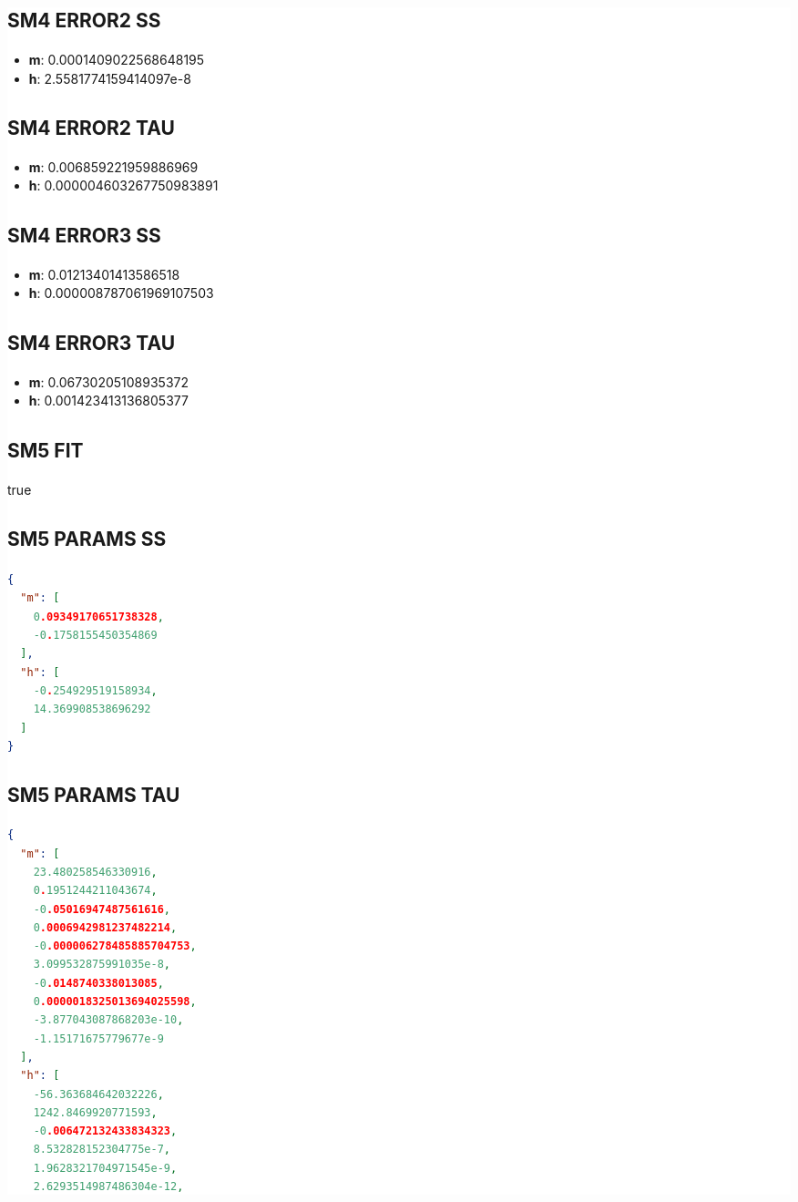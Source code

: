 ## SM4 ERROR2 SS

- **m**: 0.0001409022568648195
- **h**: 2.5581774159414097e-8

## SM4 ERROR2 TAU

- **m**: 0.006859221959886969
- **h**: 0.000004603267750983891

## SM4 ERROR3 SS

- **m**: 0.01213401413586518
- **h**: 0.000008787061969107503

## SM4 ERROR3 TAU

- **m**: 0.06730205108935372
- **h**: 0.001423413136805377

## SM5 FIT

true

## SM5 PARAMS SS

```json
{
  "m": [
    0.09349170651738328,
    -0.1758155450354869
  ],
  "h": [
    -0.254929519158934,
    14.369908538696292
  ]
}
```

## SM5 PARAMS TAU

```json
{
  "m": [
    23.480258546330916,
    0.1951244211043674,
    -0.05016947487561616,
    0.0006942981237482214,
    -0.000006278485885704753,
    3.099532875991035e-8,
    -0.0148740338013085,
    0.0000018325013694025598,
    -3.877043087868203e-10,
    -1.15171675779677e-9
  ],
  "h": [
    -56.363684642032226,
    1242.8469920771593,
    -0.006472132433834323,
    8.532828152304775e-7,
    1.9628321704971545e-9,
    2.6293514987486304e-12,
```